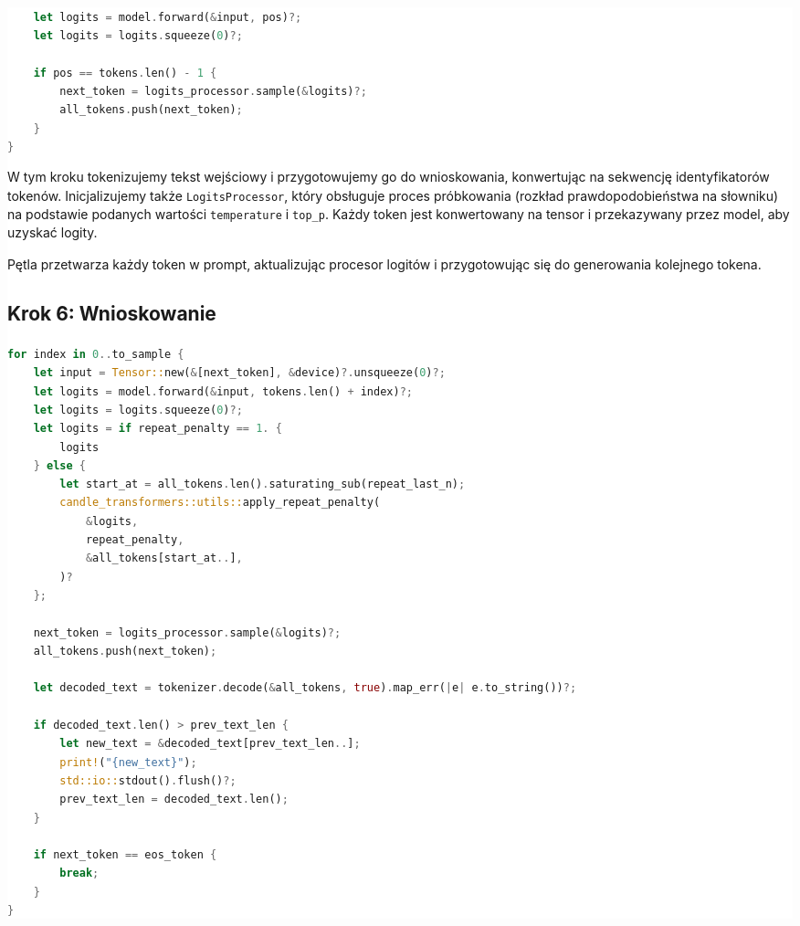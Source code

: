 ```rust
    let logits = model.forward(&input, pos)?;
    let logits = logits.squeeze(0)?;

    if pos == tokens.len() - 1 {
        next_token = logits_processor.sample(&logits)?;
        all_tokens.push(next_token);
    }
}
```

W tym kroku tokenizujemy tekst wejściowy i przygotowujemy go do wnioskowania, konwertując na sekwencję identyfikatorów tokenów. Inicjalizujemy także `LogitsProcessor`, który obsługuje proces próbkowania (rozkład prawdopodobieństwa na słowniku) na podstawie podanych wartości `temperature` i `top_p`. Każdy token jest konwertowany na tensor i przekazywany przez model, aby uzyskać logity.

Pętla przetwarza każdy token w prompt, aktualizując procesor logitów i przygotowując się do generowania kolejnego tokena.

## Krok 6: Wnioskowanie

```rust
for index in 0..to_sample {
    let input = Tensor::new(&[next_token], &device)?.unsqueeze(0)?;
    let logits = model.forward(&input, tokens.len() + index)?;
    let logits = logits.squeeze(0)?;
    let logits = if repeat_penalty == 1. {
        logits
    } else {
        let start_at = all_tokens.len().saturating_sub(repeat_last_n);
        candle_transformers::utils::apply_repeat_penalty(
            &logits,
            repeat_penalty,
            &all_tokens[start_at..],
        )?
    };

    next_token = logits_processor.sample(&logits)?;
    all_tokens.push(next_token);

    let decoded_text = tokenizer.decode(&all_tokens, true).map_err(|e| e.to_string())?;

    if decoded_text.len() > prev_text_len {
        let new_text = &decoded_text[prev_text_len..];
        print!("{new_text}");
        std::io::stdout().flush()?;
        prev_text_len = decoded_text.len();
    }

    if next_token == eos_token {
        break;
    }
}
```

